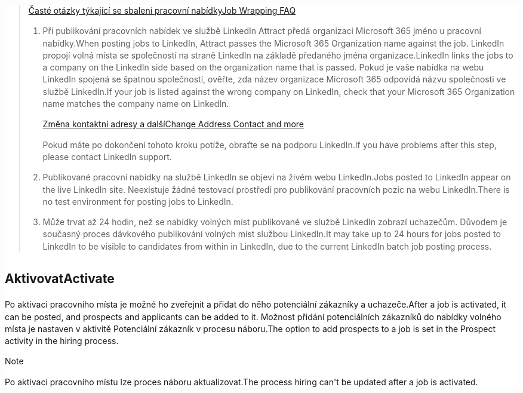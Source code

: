 >    [<span data-ttu-id="5b926-173">Časté otázky týkající se sbalení pracovní nabídky</span><span class="sxs-lookup"><span data-stu-id="5b926-173">Job Wrapping FAQ</span></span>](https://www.linkedin.com/help/recruiter/answer/79050/job-wrapping-frequently-asked-questions)
>
> 1. <span data-ttu-id="5b926-174">Při publikování pracovních nabídek ve službě LinkedIn Attract předá organizaci Microsoft 365 jméno u pracovní nabídky.</span><span class="sxs-lookup"><span data-stu-id="5b926-174">When posting jobs to LinkedIn, Attract passes the Microsoft 365 Organization name against the job.</span></span> <span data-ttu-id="5b926-175">LinkedIn propojí volná místa se společností na straně LinkedIn na základě předaného jména organizace.</span><span class="sxs-lookup"><span data-stu-id="5b926-175">LinkedIn links the jobs to a company on the LinkedIn side based on the organization name that is passed.</span></span> <span data-ttu-id="5b926-176">Pokud je vaše nabídka na webu LinkedIn spojená se špatnou společností, ověřte, zda název organizace Microsoft 365 odpovídá názvu společnosti ve službě LinkedIn.</span><span class="sxs-lookup"><span data-stu-id="5b926-176">If your job is listed against the wrong company on LinkedIn, check that your Microsoft 365 Organization name matches the company name on LinkedIn.</span></span>  
>
>    [<span data-ttu-id="5b926-177">Změna kontaktní adresy a další</span><span class="sxs-lookup"><span data-stu-id="5b926-177">Change Address Contact and more</span></span>](https://docs.microsoft.com/en-us/office365/admin/manage/change-address-contact-and-more)
>
>    <span data-ttu-id="5b926-178">Pokud máte po dokončení tohoto kroku potíže, obraťte se na podporu LinkedIn.</span><span class="sxs-lookup"><span data-stu-id="5b926-178">If you have problems after this step, please contact LinkedIn support.</span></span> 
> 
> 1. <span data-ttu-id="5b926-179">Publikované pracovní nabídky na službě LinkedIn se objeví na živém webu LinkedIn.</span><span class="sxs-lookup"><span data-stu-id="5b926-179">Jobs posted to LinkedIn appear on the live LinkedIn site.</span></span> <span data-ttu-id="5b926-180">Neexistuje žádné testovací prostředí pro publikování pracovních pozic na webu LinkedIn.</span><span class="sxs-lookup"><span data-stu-id="5b926-180">There is no test environment for posting jobs to LinkedIn.</span></span> 
>
> 1. <span data-ttu-id="5b926-181">Může trvat až 24 hodin, než se nabídky volných míst publikované ve službě LinkedIn zobrazí uchazečům. Důvodem je současný proces dávkového publikování volných míst službou LinkedIn.</span><span class="sxs-lookup"><span data-stu-id="5b926-181">It may take up to 24 hours for jobs posted to LinkedIn to be visible to candidates from within in LinkedIn, due to the current LinkedIn batch job posting process.</span></span>


## <a name="activate"></a><span data-ttu-id="5b926-182">Aktivovat</span><span class="sxs-lookup"><span data-stu-id="5b926-182">Activate</span></span>

<span data-ttu-id="5b926-183">Po aktivaci pracovního místa je možné ho zveřejnit a přidat do něho potenciální zákazníky a uchazeče.</span><span class="sxs-lookup"><span data-stu-id="5b926-183">After a job is activated, it can be posted, and prospects and applicants can be added to it.</span></span> <span data-ttu-id="5b926-184">Možnost přidání potenciálních zákazníků do nabídky volného místa je nastaven v aktivitě Potenciální zákazník v procesu náboru.</span><span class="sxs-lookup"><span data-stu-id="5b926-184">The option to add prospects to a job is set in the Prospect activity in the hiring process.</span></span>

> [!NOTE]
> <span data-ttu-id="5b926-185">Po aktivaci pracovního místu lze proces náboru aktualizovat.</span><span class="sxs-lookup"><span data-stu-id="5b926-185">The process hiring can't be updated after a job is activated.</span></span>
